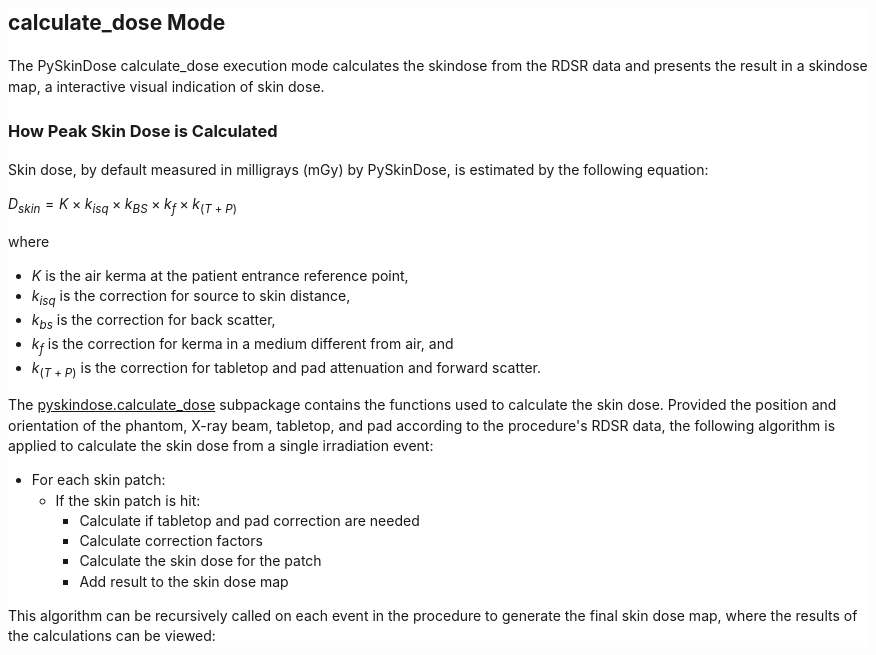 ## calculate_dose Mode

The PySkinDose calculate_dose execution mode calculates the skindose from the RDSR data and presents the result in a skindose map, a interactive visual indication of skin dose.

### How Peak Skin Dose is Calculated
Skin dose, by default measured in milligrays (mGy) by PySkinDose, is estimated by the following equation:

$D_{skin} = K\times k_{isq}\times k_{BS}\times k_{f}\times k_{(T+P)}$

where
- $K$ is the air kerma at the patient entrance reference point,
- $k_{isq}$ is the correction for source to skin distance,
- $k_{bs}$ is the correction for back scatter,
- $k_{f}$ is the correction for kerma in a medium different from air, and
- $k_{(T+P)}$ is the correction for tabletop and pad attenuation and forward scatter.

The [pyskindose.calculate_dose](https://pyskindose.readthedocs.io/en/latest/pyskindose.calculate_dose.html#) subpackage contains the functions used to calculate the skin dose. Provided the position and orientation of the phantom, X-ray beam, tabletop, and pad according to the procedure's RDSR data, the following algorithm is applied to calculate the skin dose from a single irradiation event:

- For each skin patch:
  - If the skin patch is hit:
    - Calculate if tabletop and pad correction are needed
    - Calculate correction factors
    - Calculate the skin dose for the patch
    - Add result to the skin dose map

This algorithm can be recursively called on each event in the procedure to generate the final skin dose map, where the results of the calculations can be viewed:

